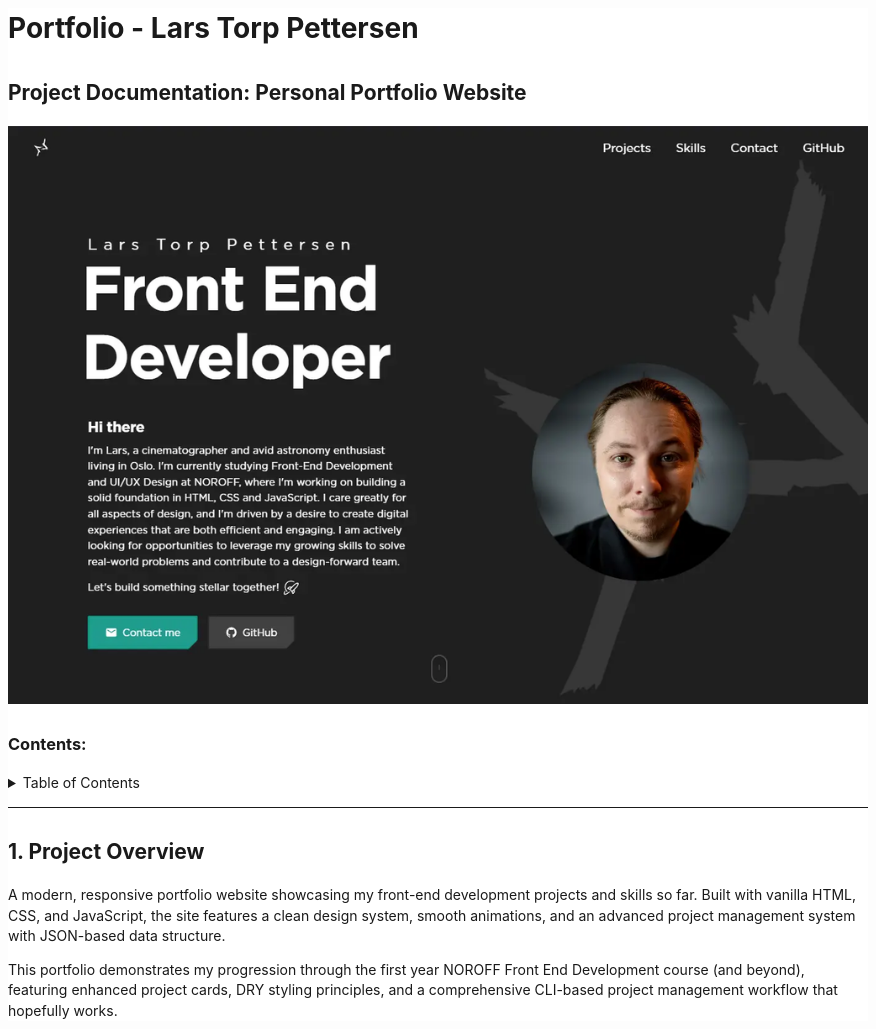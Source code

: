 # Portfolio - Lars Torp Pettersen

## Project Documentation: Personal Portfolio Website

![Portfolio Screenshot](public/assets/images/portfolio-screenshot.webp)

### Contents:

<details><summary>Table of Contents</summary></details>

---

## 1. Project Overview

A modern, responsive portfolio website showcasing my front-end development projects and skills so far. Built with vanilla HTML, CSS, and JavaScript, the site features a clean design system, smooth animations, and an advanced project management system with JSON-based data structure.

This portfolio demonstrates my progression through the first year NOROFF Front End Development course (and beyond), featuring enhanced project cards, DRY styling principles, and a comprehensive CLI-based project management workflow that hopefully works.

